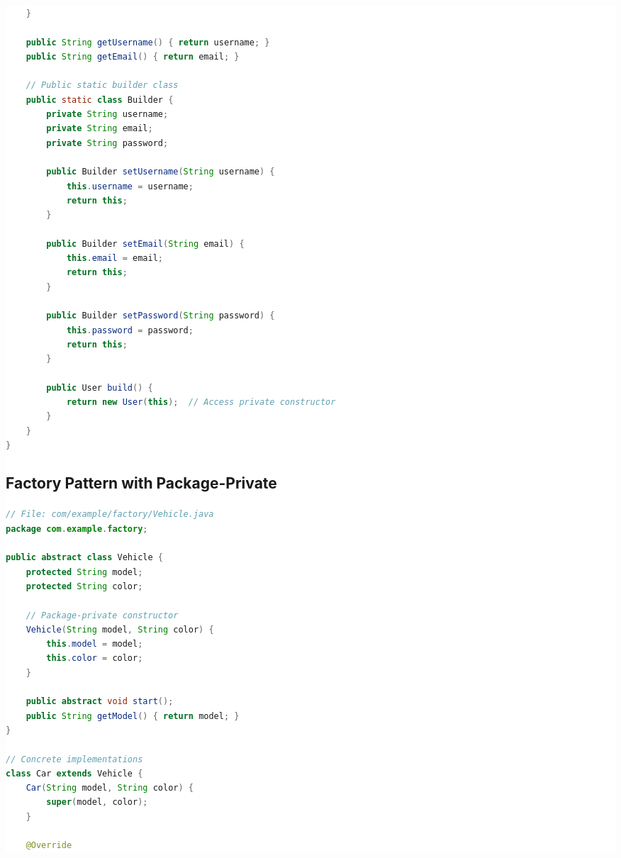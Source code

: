 ```java
    }
    
    public String getUsername() { return username; }
    public String getEmail() { return email; }
    
    // Public static builder class
    public static class Builder {
        private String username;
        private String email;
        private String password;
        
        public Builder setUsername(String username) {
            this.username = username;
            return this;
        }
        
        public Builder setEmail(String email) {
            this.email = email;
            return this;
        }
        
        public Builder setPassword(String password) {
            this.password = password;
            return this;
        }
        
        public User build() {
            return new User(this);  // Access private constructor
        }
    }
}
```

</div>

<div>

## Factory Pattern with Package-Private
```java
// File: com/example/factory/Vehicle.java
package com.example.factory;

public abstract class Vehicle {
    protected String model;
    protected String color;
    
    // Package-private constructor
    Vehicle(String model, String color) {
        this.model = model;
        this.color = color;
    }
    
    public abstract void start();
    public String getModel() { return model; }
}

// Concrete implementations
class Car extends Vehicle {
    Car(String model, String color) {
        super(model, color);
    }
    
    @Override
```